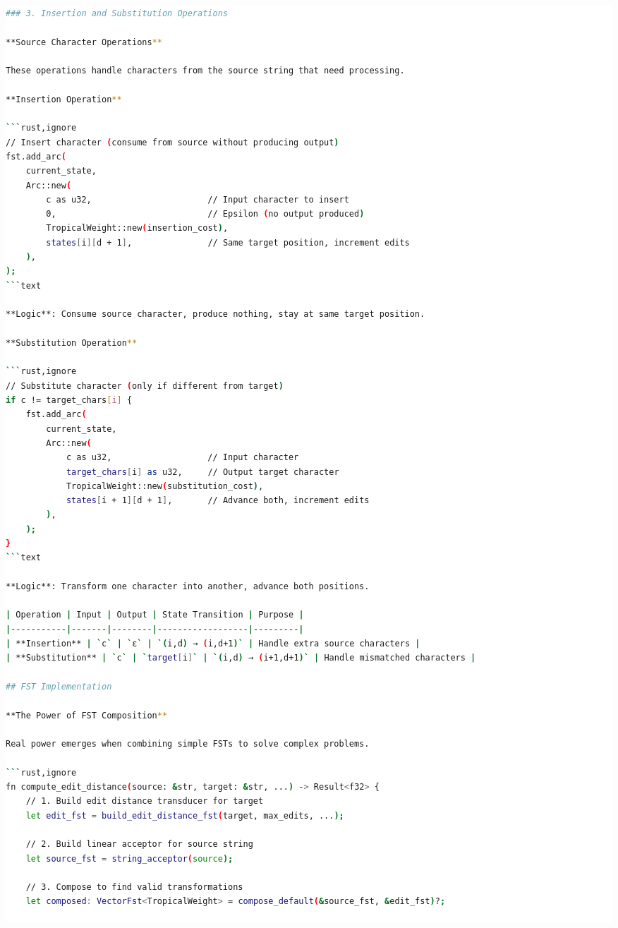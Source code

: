 ```bash
### 3. Insertion and Substitution Operations

**Source Character Operations**

These operations handle characters from the source string that need processing.

**Insertion Operation**

```rust,ignore
// Insert character (consume from source without producing output)
fst.add_arc(
    current_state,
    Arc::new(
        c as u32,                       // Input character to insert
        0,                              // Epsilon (no output produced)
        TropicalWeight::new(insertion_cost),
        states[i][d + 1],               // Same target position, increment edits
    ),
);
```text

**Logic**: Consume source character, produce nothing, stay at same target position.

**Substitution Operation**

```rust,ignore
// Substitute character (only if different from target)
if c != target_chars[i] {
    fst.add_arc(
        current_state,
        Arc::new(
            c as u32,                   // Input character
            target_chars[i] as u32,     // Output target character
            TropicalWeight::new(substitution_cost),
            states[i + 1][d + 1],       // Advance both, increment edits
        ),
    );
}
```text

**Logic**: Transform one character into another, advance both positions.

| Operation | Input | Output | State Transition | Purpose |
|-----------|-------|--------|------------------|---------|
| **Insertion** | `c` | `ε` | `(i,d) → (i,d+1)` | Handle extra source characters |
| **Substitution** | `c` | `target[i]` | `(i,d) → (i+1,d+1)` | Handle mismatched characters |

## FST Implementation

**The Power of FST Composition**

Real power emerges when combining simple FSTs to solve complex problems.

```rust,ignore
fn compute_edit_distance(source: &str, target: &str, ...) -> Result<f32> {
    // 1. Build edit distance transducer for target
    let edit_fst = build_edit_distance_fst(target, max_edits, ...);
    
    // 2. Build linear acceptor for source string
    let source_fst = string_acceptor(source);
    
    // 3. Compose to find valid transformations
    let composed: VectorFst<TropicalWeight> = compose_default(&source_fst, &edit_fst)?;
    
```